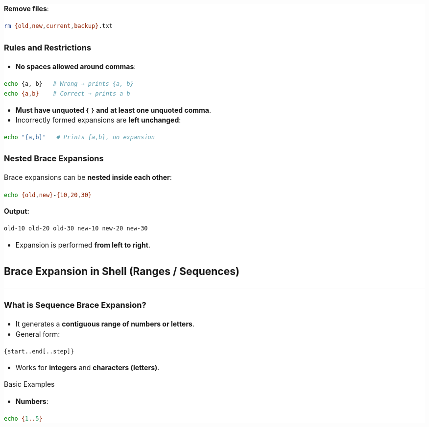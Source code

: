 **Remove files**:

```bash
rm {old,new,current,backup}.txt
```


### Rules and Restrictions

- **No spaces allowed around commas**:

```bash
echo {a, b}   # Wrong → prints {a, b}
echo {a,b}    # Correct → prints a b
```

- **Must have unquoted `{` `}` and at least one unquoted comma**.
- Incorrectly formed expansions are **left unchanged**:

```bash
echo "{a,b}"   # Prints {a,b}, no expansion
```


### Nested Brace Expansions

Brace expansions can be **nested inside each other**:

```bash
echo {old,new}-{10,20,30}
```

**Output:**

```bash
old-10 old-20 old-30 new-10 new-20 new-30
```

- Expansion is performed **from left to right**.


## Brace Expansion in Shell (Ranges / Sequences)
---

### What is Sequence Brace Expansion?

- It generates a **contiguous range of numbers or letters**.
- General form:

```bash
{start..end[..step]}
```

- Works for **integers** and **characters (letters)**.

Basic Examples

- **Numbers**:

```bash
echo {1..5}
```
